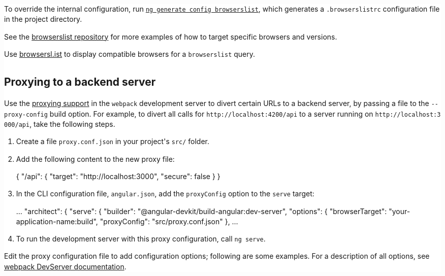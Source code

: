 To override the internal configuration, run [`ng generate config browserslist`](cli/generate#config-command), which generates a `.browserslistrc` configuration file in the project directory.

See the [browserslist repository](https://github.com/browserslist/browserslist) for more examples of how to target specific browsers and versions.

<div class="alert is-helpful">

Use [browsersl.ist](https://browsersl.ist) to display compatible browsers for a `browserslist` query.

</div>

<a id="proxy"></a>

## Proxying to a backend server

Use the [proxying support](https://webpack.js.org/configuration/dev-server/#devserverproxy) in the `webpack` development server to divert certain URLs to a backend server, by passing a file to the `--proxy-config` build option.
For example, to divert all calls for `http://localhost:4200/api` to a server running on `http://localhost:3000/api`, take the following steps.

1. Create a file `proxy.conf.json` in your project's `src/` folder.

1. Add the following content to the new proxy file:

   <code-example format="json" language="json">

   {
     "/api": {
       "target": "http://localhost:3000",
       "secure": false
     }
   }

   </code-example>

1. In the CLI configuration file, `angular.json`, add the `proxyConfig` option to the `serve` target:

   <code-example format="json" language="json">

     &hellip;
     "architect": {
       "serve": {
         "builder": "&commat;angular-devkit/build-angular:dev-server",
         "options": {
           "browserTarget": "your-application-name:build",
           "proxyConfig": "src/proxy.conf.json"
         },
   &hellip;

   </code-example>

1. To run the development server with this proxy configuration, call `ng serve`.

Edit the proxy configuration file to add configuration options; following are some examples.
For a description of all options, see [webpack DevServer documentation](https://webpack.js.org/configuration/dev-server/#devserverproxy).

